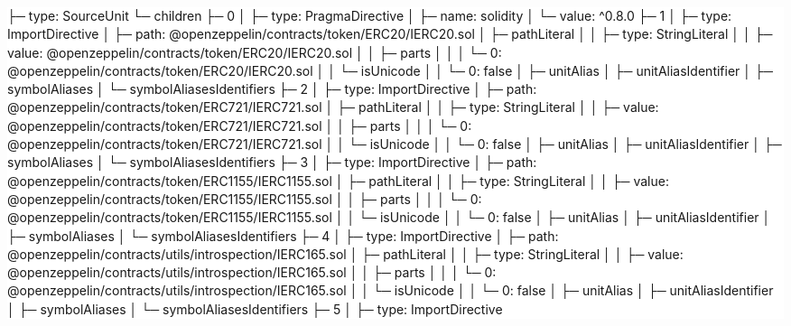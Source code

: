 ├─ type: SourceUnit
└─ children
   ├─ 0
   │  ├─ type: PragmaDirective
   │  ├─ name: solidity
   │  └─ value: ^0.8.0
   ├─ 1
   │  ├─ type: ImportDirective
   │  ├─ path: @openzeppelin/contracts/token/ERC20/IERC20.sol
   │  ├─ pathLiteral
   │  │  ├─ type: StringLiteral
   │  │  ├─ value: @openzeppelin/contracts/token/ERC20/IERC20.sol
   │  │  ├─ parts
   │  │  │  └─ 0: @openzeppelin/contracts/token/ERC20/IERC20.sol
   │  │  └─ isUnicode
   │  │     └─ 0: false
   │  ├─ unitAlias
   │  ├─ unitAliasIdentifier
   │  ├─ symbolAliases
   │  └─ symbolAliasesIdentifiers
   ├─ 2
   │  ├─ type: ImportDirective
   │  ├─ path: @openzeppelin/contracts/token/ERC721/IERC721.sol
   │  ├─ pathLiteral
   │  │  ├─ type: StringLiteral
   │  │  ├─ value: @openzeppelin/contracts/token/ERC721/IERC721.sol
   │  │  ├─ parts
   │  │  │  └─ 0: @openzeppelin/contracts/token/ERC721/IERC721.sol
   │  │  └─ isUnicode
   │  │     └─ 0: false
   │  ├─ unitAlias
   │  ├─ unitAliasIdentifier
   │  ├─ symbolAliases
   │  └─ symbolAliasesIdentifiers
   ├─ 3
   │  ├─ type: ImportDirective
   │  ├─ path: @openzeppelin/contracts/token/ERC1155/IERC1155.sol
   │  ├─ pathLiteral
   │  │  ├─ type: StringLiteral
   │  │  ├─ value: @openzeppelin/contracts/token/ERC1155/IERC1155.sol
   │  │  ├─ parts
   │  │  │  └─ 0: @openzeppelin/contracts/token/ERC1155/IERC1155.sol
   │  │  └─ isUnicode
   │  │     └─ 0: false
   │  ├─ unitAlias
   │  ├─ unitAliasIdentifier
   │  ├─ symbolAliases
   │  └─ symbolAliasesIdentifiers
   ├─ 4
   │  ├─ type: ImportDirective
   │  ├─ path: @openzeppelin/contracts/utils/introspection/IERC165.sol
   │  ├─ pathLiteral
   │  │  ├─ type: StringLiteral
   │  │  ├─ value: @openzeppelin/contracts/utils/introspection/IERC165.sol
   │  │  ├─ parts
   │  │  │  └─ 0: @openzeppelin/contracts/utils/introspection/IERC165.sol
   │  │  └─ isUnicode
   │  │     └─ 0: false
   │  ├─ unitAlias
   │  ├─ unitAliasIdentifier
   │  ├─ symbolAliases
   │  └─ symbolAliasesIdentifiers
   ├─ 5
   │  ├─ type: ImportDirective
